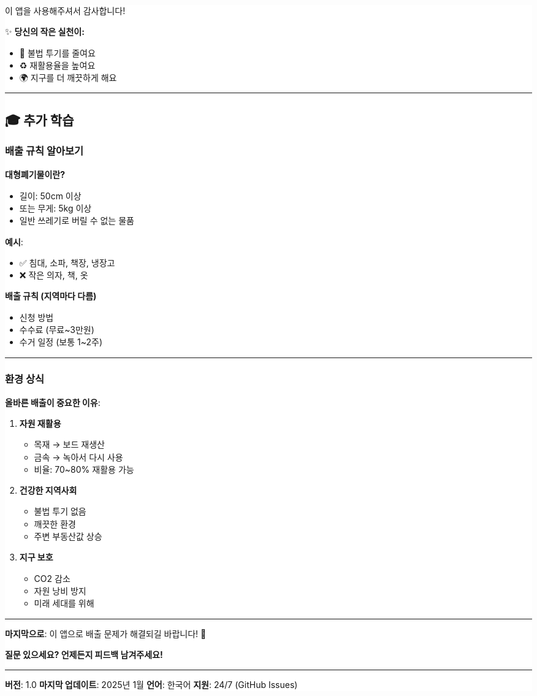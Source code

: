 이 앱을 사용해주셔서 감사합니다!

✨ **당신의 작은 실천이:**
- 🌱 불법 투기를 줄여요
- ♻️ 재활용율을 높여요
- 🌍 지구를 더 깨끗하게 해요

---

## 🎓 추가 학습

### 배출 규칙 알아보기

**대형폐기물이란?**
- 길이: 50cm 이상
- 또는 무게: 5kg 이상
- 일반 쓰레기로 버릴 수 없는 물품

**예시**:
- ✅ 침대, 소파, 책장, 냉장고
- ❌ 작은 의자, 책, 옷

**배출 규칙 (지역마다 다름)**
- 신청 방법
- 수수료 (무료~3만원)
- 수거 일정 (보통 1~2주)

---

### 환경 상식

**올바른 배출이 중요한 이유**:

1. **자원 재활용**
   - 목재 → 보드 재생산
   - 금속 → 녹아서 다시 사용
   - 비율: 70~80% 재활용 가능

2. **건강한 지역사회**
   - 불법 투기 없음
   - 깨끗한 환경
   - 주변 부동산값 상승

3. **지구 보호**
   - CO2 감소
   - 자원 낭비 방지
   - 미래 세대를 위해

---

**마지막으로**: 이 앱으로 배출 문제가 해결되길 바랍니다! 🙏

**질문 있으세요? 언제든지 피드백 남겨주세요!**

---

**버전**: 1.0
**마지막 업데이트**: 2025년 1월
**언어**: 한국어
**지원**: 24/7 (GitHub Issues)

